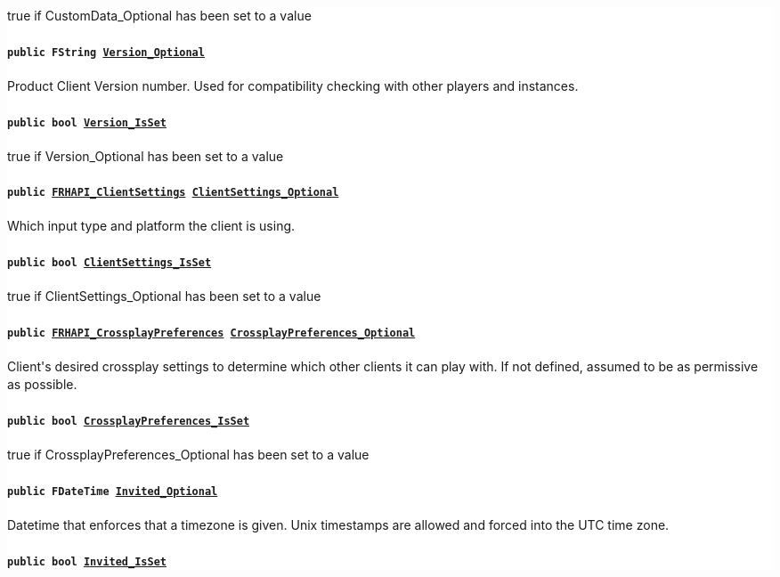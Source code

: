 true if CustomData_Optional has been set to a value

#### `public FString `[`Version_Optional`](#structFRHAPI__SessionPlayer_1a8464dd89d0dbd289132aaa1e0f1edb22) <a id="structFRHAPI__SessionPlayer_1a8464dd89d0dbd289132aaa1e0f1edb22"></a>

Product Client Version number. Used for compatibility checking with other players and instances.

#### `public bool `[`Version_IsSet`](#structFRHAPI__SessionPlayer_1a739f1593fa6f0f828b3acbae17b9a581) <a id="structFRHAPI__SessionPlayer_1a739f1593fa6f0f828b3acbae17b9a581"></a>

true if Version_Optional has been set to a value

#### `public `[`FRHAPI_ClientSettings`](RHAPI_ClientSettings.md#structFRHAPI__ClientSettings)` `[`ClientSettings_Optional`](#structFRHAPI__SessionPlayer_1a2f8f0d43f78a9b08db040a591e550082) <a id="structFRHAPI__SessionPlayer_1a2f8f0d43f78a9b08db040a591e550082"></a>

Which input type and platform the client is using.

#### `public bool `[`ClientSettings_IsSet`](#structFRHAPI__SessionPlayer_1a0cb461cb01254f28e33b4ee098fff636) <a id="structFRHAPI__SessionPlayer_1a0cb461cb01254f28e33b4ee098fff636"></a>

true if ClientSettings_Optional has been set to a value

#### `public `[`FRHAPI_CrossplayPreferences`](RHAPI_CrossplayPreferences.md#structFRHAPI__CrossplayPreferences)` `[`CrossplayPreferences_Optional`](#structFRHAPI__SessionPlayer_1a1df5a79e2e5f967579ad882122b7ad74) <a id="structFRHAPI__SessionPlayer_1a1df5a79e2e5f967579ad882122b7ad74"></a>

Client's desired crossplay settings to determine which other clients it can play with. If not defined, assumed to be as permissive as possible.

#### `public bool `[`CrossplayPreferences_IsSet`](#structFRHAPI__SessionPlayer_1a09fdf10fbfcdc3cdeea386b671d75273) <a id="structFRHAPI__SessionPlayer_1a09fdf10fbfcdc3cdeea386b671d75273"></a>

true if CrossplayPreferences_Optional has been set to a value

#### `public FDateTime `[`Invited_Optional`](#structFRHAPI__SessionPlayer_1a2e47dda3a7a7e474f39950a1487054a5) <a id="structFRHAPI__SessionPlayer_1a2e47dda3a7a7e474f39950a1487054a5"></a>

Datetime that enforces that a timezone is given. Unix timestamps are allowed and forced into the UTC time zone.

#### `public bool `[`Invited_IsSet`](#structFRHAPI__SessionPlayer_1a24180c0ac76cb70443d34261572d511c) <a id="structFRHAPI__SessionPlayer_1a24180c0ac76cb70443d34261572d511c"></a>
